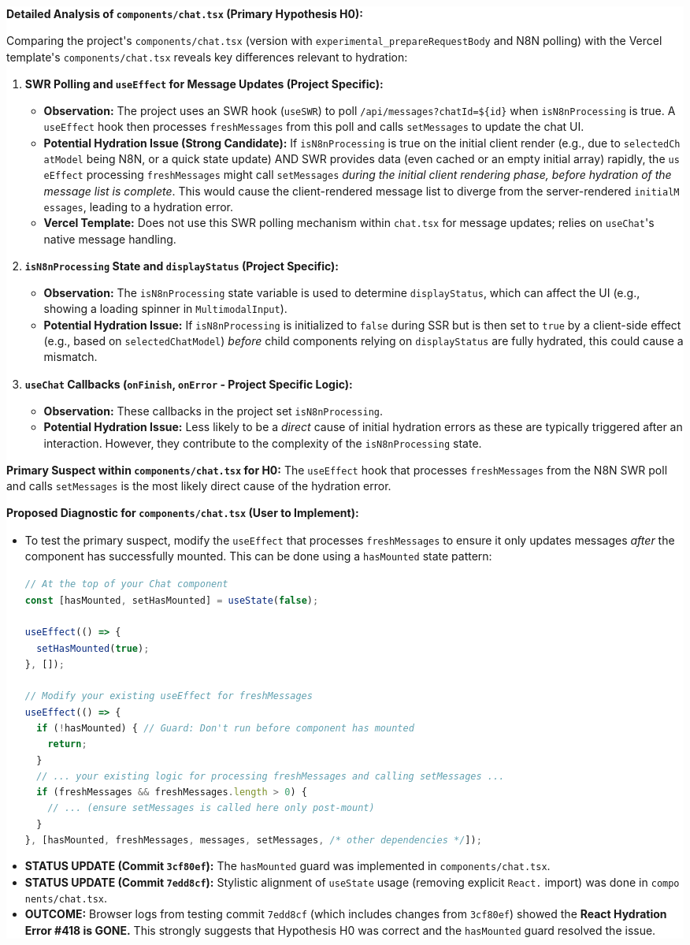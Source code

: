 **Detailed Analysis of `components/chat.tsx` (Primary Hypothesis H0):**

Comparing the project's `components/chat.tsx` (version with `experimental_prepareRequestBody` and N8N polling) with the Vercel template's `components/chat.tsx` reveals key differences relevant to hydration:

1.  **SWR Polling and `useEffect` for Message Updates (Project Specific):**
    *   **Observation:** The project uses an SWR hook (`useSWR`) to poll `/api/messages?chatId=${id}` when `isN8nProcessing` is true. A `useEffect` hook then processes `freshMessages` from this poll and calls `setMessages` to update the chat UI.
    *   **Potential Hydration Issue (Strong Candidate):** If `isN8nProcessing` is true on the initial client render (e.g., due to `selectedChatModel` being N8N, or a quick state update) AND SWR provides data (even cached or an empty initial array) rapidly, the `useEffect` processing `freshMessages` might call `setMessages` *during the initial client rendering phase, before hydration of the message list is complete*. This would cause the client-rendered message list to diverge from the server-rendered `initialMessages`, leading to a hydration error.
    *   **Vercel Template:** Does not use this SWR polling mechanism within `chat.tsx` for message updates; relies on `useChat`'s native message handling.

2.  **`isN8nProcessing` State and `displayStatus` (Project Specific):**
    *   **Observation:** The `isN8nProcessing` state variable is used to determine `displayStatus`, which can affect the UI (e.g., showing a loading spinner in `MultimodalInput`).
    *   **Potential Hydration Issue:** If `isN8nProcessing` is initialized to `false` during SSR but is then set to `true` by a client-side effect (e.g., based on `selectedChatModel`) *before* child components relying on `displayStatus` are fully hydrated, this could cause a mismatch.

3.  **`useChat` Callbacks (`onFinish`, `onError` - Project Specific Logic):**
    *   **Observation:** These callbacks in the project set `isN8nProcessing`.
    *   **Potential Hydration Issue:** Less likely to be a *direct* cause of initial hydration errors as these are typically triggered after an interaction. However, they contribute to the complexity of the `isN8nProcessing` state.

**Primary Suspect within `components/chat.tsx` for H0:** The `useEffect` hook that processes `freshMessages` from the N8N SWR poll and calls `setMessages` is the most likely direct cause of the hydration error.

**Proposed Diagnostic for `components/chat.tsx` (User to Implement):**
*   To test the primary suspect, modify the `useEffect` that processes `freshMessages` to ensure it only updates messages *after* the component has successfully mounted. This can be done using a `hasMounted` state pattern:
    ```typescript
    // At the top of your Chat component
    const [hasMounted, setHasMounted] = useState(false);

    useEffect(() => {
      setHasMounted(true);
    }, []);

    // Modify your existing useEffect for freshMessages
    useEffect(() => {
      if (!hasMounted) { // Guard: Don't run before component has mounted
        return;
      }
      // ... your existing logic for processing freshMessages and calling setMessages ...
      if (freshMessages && freshMessages.length > 0) {
        // ... (ensure setMessages is called here only post-mount)
      }
    }, [hasMounted, freshMessages, messages, setMessages, /* other dependencies */]);
    ```
*   **STATUS UPDATE (Commit `3cf80ef`):** The `hasMounted` guard was implemented in `components/chat.tsx`.
*   **STATUS UPDATE (Commit `7edd8cf`):** Stylistic alignment of `useState` usage (removing explicit `React.` import) was done in `components/chat.tsx`.
*   **OUTCOME:** Browser logs from testing commit `7edd8cf` (which includes changes from `3cf80ef`) showed the **React Hydration Error #418 is GONE.** This strongly suggests that Hypothesis H0 was correct and the `hasMounted` guard resolved the issue.
